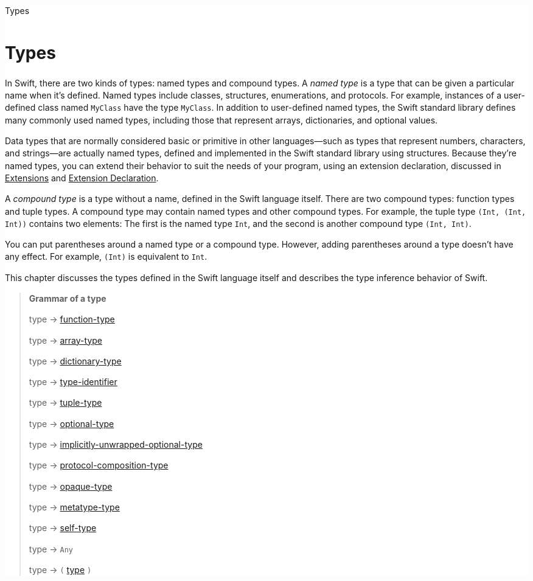 Types  

Types
=====

In Swift, there are two kinds of types: named types and compound types. A *named type* is a type that can be given a particular name when it’s defined. Named types include classes, structures, enumerations, and protocols. For example, instances of a user-defined class named `MyClass` have the type `MyClass`. In addition to user-defined named types, the Swift standard library defines many commonly used named types, including those that represent arrays, dictionaries, and optional values.

Data types that are normally considered basic or primitive in other languages—such as types that represent numbers, characters, and strings—are actually named types, defined and implemented in the Swift standard library using structures. Because they’re named types, you can extend their behavior to suit the needs of your program, using an extension declaration, discussed in [Extensions](../LanguageGuide/Extensions.md) and [Extension Declaration](Declarations.md#extension-declaration).

A *compound type* is a type without a name, defined in the Swift language itself. There are two compound types: function types and tuple types. A compound type may contain named types and other compound types. For example, the tuple type `(Int, (Int, Int))` contains two elements: The first is the named type `Int`, and the second is another compound type `(Int, Int)`.

You can put parentheses around a named type or a compound type. However, adding parentheses around a type doesn’t have any effect. For example, `(Int)` is equivalent to `Int`.

This chapter discusses the types defined in the Swift language itself and describes the type inference behavior of Swift.

>**Grammar of a type**
>
>type → [function-type](../ReferenceManual/Types.md#grammar_function-type)
>
>type → [array-type](../ReferenceManual/Types.md#grammar_array-type)
>
>type → [dictionary-type](../ReferenceManual/Types.md#grammar_dictionary-type)
>
>type → [type-identifier](../ReferenceManual/Types.md#grammar_type-identifier)
>
>type → [tuple-type](../ReferenceManual/Types.md#grammar_tuple-type)
>
>type → [optional-type](../ReferenceManual/Types.md#grammar_optional-type)
>
>type → [implicitly-unwrapped-optional-type](../ReferenceManual/Types.md#grammar_implicitly-unwrapped-optional-type)
>
>type → [protocol-composition-type](../ReferenceManual/Types.md#grammar_protocol-composition-type)
>
>type → [opaque-type](../ReferenceManual/Types.md#grammar_opaque-type)
>
>type → [metatype-type](../ReferenceManual/Types.md#grammar_metatype-type)
>
>type → [self-type](../ReferenceManual/Types.md#grammar_self-type)
>
>type → `Any`
>
>type → `(` [type](../ReferenceManual/Types.md#grammar_type) `)`
